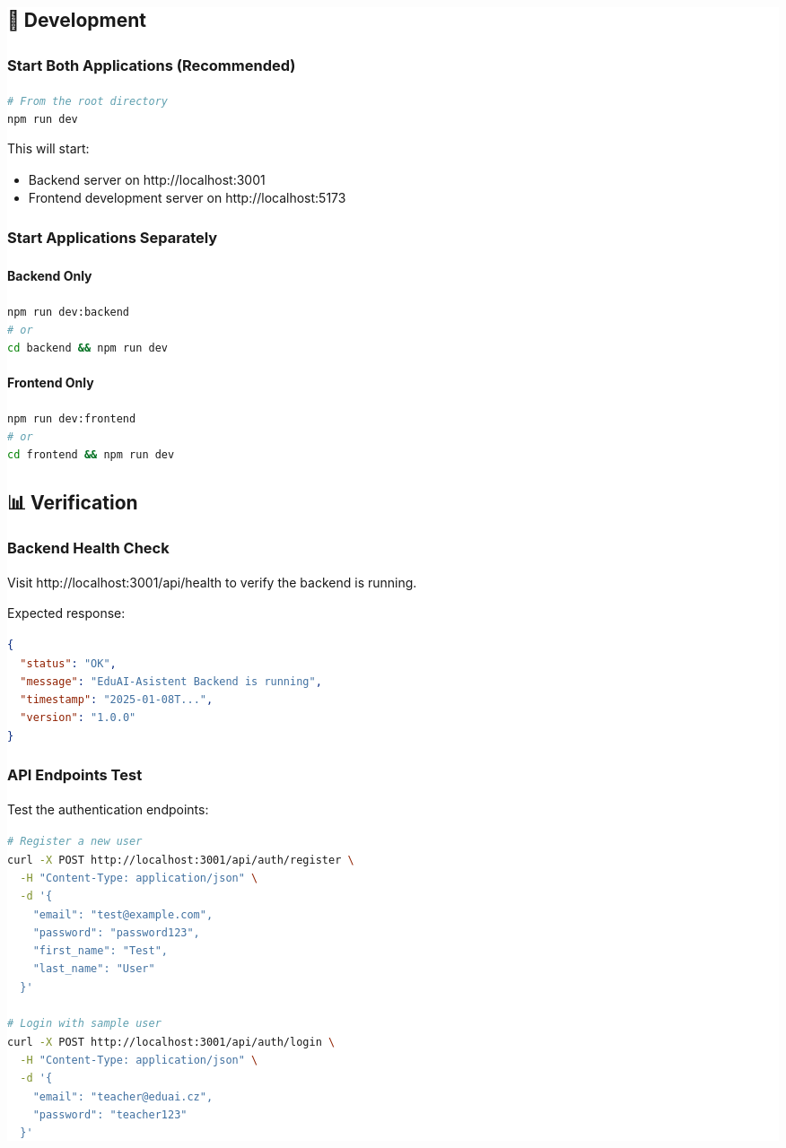 ## 🚀 Development

### Start Both Applications (Recommended)
```bash
# From the root directory
npm run dev
```

This will start:
- Backend server on http://localhost:3001
- Frontend development server on http://localhost:5173

### Start Applications Separately

#### Backend Only
```bash
npm run dev:backend
# or
cd backend && npm run dev
```

#### Frontend Only
```bash
npm run dev:frontend
# or
cd frontend && npm run dev
```

## 📊 Verification

### Backend Health Check
Visit http://localhost:3001/api/health to verify the backend is running.

Expected response:
```json
{
  "status": "OK",
  "message": "EduAI-Asistent Backend is running",
  "timestamp": "2025-01-08T...",
  "version": "1.0.0"
}
```

### API Endpoints Test
Test the authentication endpoints:

```bash
# Register a new user
curl -X POST http://localhost:3001/api/auth/register \
  -H "Content-Type: application/json" \
  -d '{
    "email": "test@example.com",
    "password": "password123",
    "first_name": "Test",
    "last_name": "User"
  }'

# Login with sample user
curl -X POST http://localhost:3001/api/auth/login \
  -H "Content-Type: application/json" \
  -d '{
    "email": "teacher@eduai.cz",
    "password": "teacher123"
  }'
```